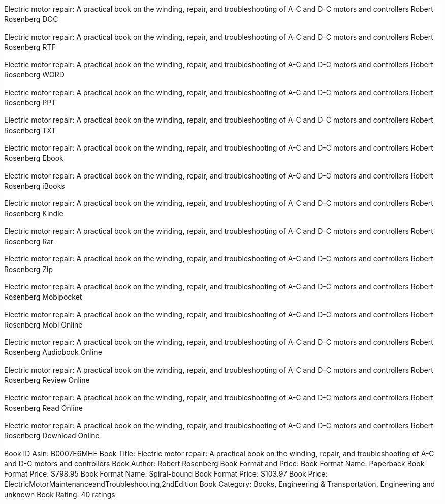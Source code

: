 Electric motor repair: A practical book on the winding, repair, and troubleshooting of A-C and D-C motors and controllers Robert Rosenberg DOC

Electric motor repair: A practical book on the winding, repair, and troubleshooting of A-C and D-C motors and controllers Robert Rosenberg RTF

Electric motor repair: A practical book on the winding, repair, and troubleshooting of A-C and D-C motors and controllers Robert Rosenberg WORD

Electric motor repair: A practical book on the winding, repair, and troubleshooting of A-C and D-C motors and controllers Robert Rosenberg PPT

Electric motor repair: A practical book on the winding, repair, and troubleshooting of A-C and D-C motors and controllers Robert Rosenberg TXT

Electric motor repair: A practical book on the winding, repair, and troubleshooting of A-C and D-C motors and controllers Robert Rosenberg Ebook

Electric motor repair: A practical book on the winding, repair, and troubleshooting of A-C and D-C motors and controllers Robert Rosenberg iBooks

Electric motor repair: A practical book on the winding, repair, and troubleshooting of A-C and D-C motors and controllers Robert Rosenberg Kindle

Electric motor repair: A practical book on the winding, repair, and troubleshooting of A-C and D-C motors and controllers Robert Rosenberg Rar

Electric motor repair: A practical book on the winding, repair, and troubleshooting of A-C and D-C motors and controllers Robert Rosenberg Zip

Electric motor repair: A practical book on the winding, repair, and troubleshooting of A-C and D-C motors and controllers Robert Rosenberg Mobipocket

Electric motor repair: A practical book on the winding, repair, and troubleshooting of A-C and D-C motors and controllers Robert Rosenberg Mobi Online

Electric motor repair: A practical book on the winding, repair, and troubleshooting of A-C and D-C motors and controllers Robert Rosenberg Audiobook Online

Electric motor repair: A practical book on the winding, repair, and troubleshooting of A-C and D-C motors and controllers Robert Rosenberg Review Online

Electric motor repair: A practical book on the winding, repair, and troubleshooting of A-C and D-C motors and controllers Robert Rosenberg Read Online

Electric motor repair: A practical book on the winding, repair, and troubleshooting of A-C and D-C motors and controllers Robert Rosenberg Download Online

Book ID Asin: B0007E6MHE
Book Title: Electric motor repair: A practical book on the winding, repair, and troubleshooting of A-C and D-C motors and controllers
Book Author: Robert Rosenberg
Book Format and Price:
Book Format Name: Paperback
Book Format Price: $798.95
Book Format Name: Spiral-bound
Book Format Price: $103.97
Book Price: ElectricMotorMaintenanceandTroubleshooting,2ndEdition
Book Category: Books, Engineering & Transportation, Engineering and unknown
Book Rating: 40 ratings
